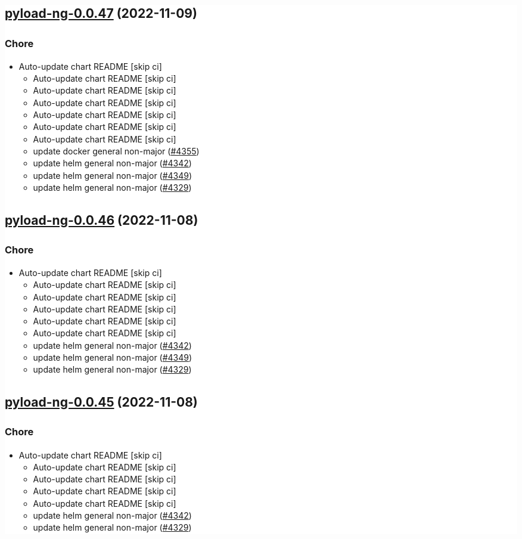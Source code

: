


## [pyload-ng-0.0.47](https://github.com/truecharts/charts/compare/pyload-ng-0.0.43...pyload-ng-0.0.47) (2022-11-09)

### Chore

- Auto-update chart README [skip ci]
  - Auto-update chart README [skip ci]
  - Auto-update chart README [skip ci]
  - Auto-update chart README [skip ci]
  - Auto-update chart README [skip ci]
  - Auto-update chart README [skip ci]
  - Auto-update chart README [skip ci]
  - update docker general non-major ([#4355](https://github.com/truecharts/charts/issues/4355))
  - update helm general non-major ([#4342](https://github.com/truecharts/charts/issues/4342))
  - update helm general non-major ([#4349](https://github.com/truecharts/charts/issues/4349))
  - update helm general non-major ([#4329](https://github.com/truecharts/charts/issues/4329))




## [pyload-ng-0.0.46](https://github.com/truecharts/charts/compare/pyload-ng-0.0.43...pyload-ng-0.0.46) (2022-11-08)

### Chore

- Auto-update chart README [skip ci]
  - Auto-update chart README [skip ci]
  - Auto-update chart README [skip ci]
  - Auto-update chart README [skip ci]
  - Auto-update chart README [skip ci]
  - Auto-update chart README [skip ci]
  - update helm general non-major ([#4342](https://github.com/truecharts/charts/issues/4342))
  - update helm general non-major ([#4349](https://github.com/truecharts/charts/issues/4349))
  - update helm general non-major ([#4329](https://github.com/truecharts/charts/issues/4329))




## [pyload-ng-0.0.45](https://github.com/truecharts/charts/compare/pyload-ng-0.0.43...pyload-ng-0.0.45) (2022-11-08)

### Chore

- Auto-update chart README [skip ci]
  - Auto-update chart README [skip ci]
  - Auto-update chart README [skip ci]
  - Auto-update chart README [skip ci]
  - Auto-update chart README [skip ci]
  - update helm general non-major ([#4342](https://github.com/truecharts/charts/issues/4342))
  - update helm general non-major ([#4329](https://github.com/truecharts/charts/issues/4329))
